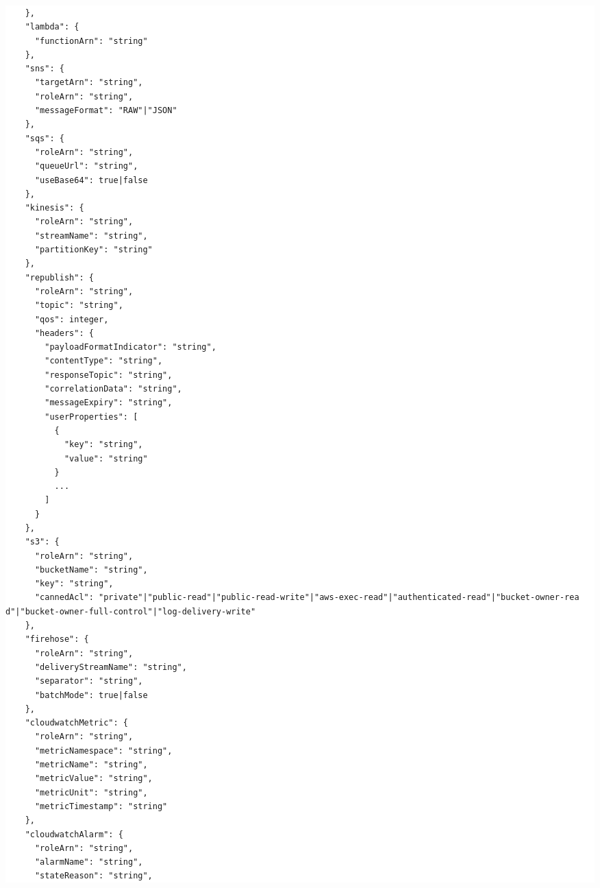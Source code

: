 ```
    },
    "lambda": {
      "functionArn": "string"
    },
    "sns": {
      "targetArn": "string",
      "roleArn": "string",
      "messageFormat": "RAW"|"JSON"
    },
    "sqs": {
      "roleArn": "string",
      "queueUrl": "string",
      "useBase64": true|false
    },
    "kinesis": {
      "roleArn": "string",
      "streamName": "string",
      "partitionKey": "string"
    },
    "republish": {
      "roleArn": "string",
      "topic": "string",
      "qos": integer,
      "headers": {
        "payloadFormatIndicator": "string",
        "contentType": "string",
        "responseTopic": "string",
        "correlationData": "string",
        "messageExpiry": "string",
        "userProperties": [
          {
            "key": "string",
            "value": "string"
          }
          ...
        ]
      }
    },
    "s3": {
      "roleArn": "string",
      "bucketName": "string",
      "key": "string",
      "cannedAcl": "private"|"public-read"|"public-read-write"|"aws-exec-read"|"authenticated-read"|"bucket-owner-read"|"bucket-owner-full-control"|"log-delivery-write"
    },
    "firehose": {
      "roleArn": "string",
      "deliveryStreamName": "string",
      "separator": "string",
      "batchMode": true|false
    },
    "cloudwatchMetric": {
      "roleArn": "string",
      "metricNamespace": "string",
      "metricName": "string",
      "metricValue": "string",
      "metricUnit": "string",
      "metricTimestamp": "string"
    },
    "cloudwatchAlarm": {
      "roleArn": "string",
      "alarmName": "string",
      "stateReason": "string",
```